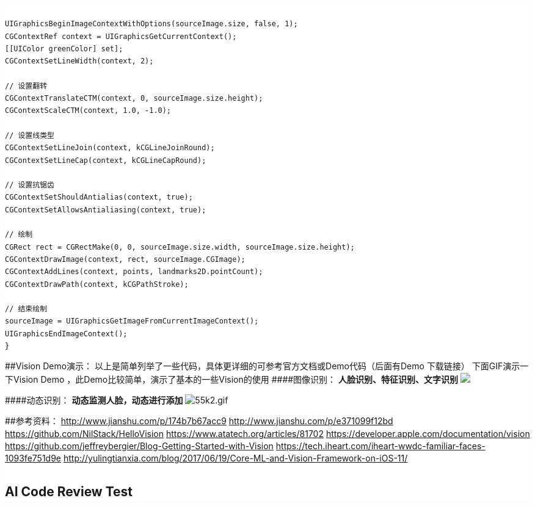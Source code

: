 ```

UIGraphicsBeginImageContextWithOptions(sourceImage.size, false, 1);
CGContextRef context = UIGraphicsGetCurrentContext();
[[UIColor greenColor] set];
CGContextSetLineWidth(context, 2);

// 设置翻转
CGContextTranslateCTM(context, 0, sourceImage.size.height);
CGContextScaleCTM(context, 1.0, -1.0);

// 设置线类型
CGContextSetLineJoin(context, kCGLineJoinRound);
CGContextSetLineCap(context, kCGLineCapRound);

// 设置抗锯齿
CGContextSetShouldAntialias(context, true);
CGContextSetAllowsAntialiasing(context, true);

// 绘制
CGRect rect = CGRectMake(0, 0, sourceImage.size.width, sourceImage.size.height);
CGContextDrawImage(context, rect, sourceImage.CGImage);
CGContextAddLines(context, points, landmarks2D.pointCount);
CGContextDrawPath(context, kCGPathStroke);

// 结束绘制
sourceImage = UIGraphicsGetImageFromCurrentImageContext();
UIGraphicsEndImageContext();
}
```
##Vision Demo演示：
以上是简单列举了一些代码，具体更详细的可参考官方文档或Demo代码（后面有Demo 下载链接）
下面GIF演示一下Vision Demo ，此Demo比较简单，演示了基本的一些Vision的使用
####图像识别：
**人脸识别、特征识别、文字识别**
![](http://ata2-img.cn-hangzhou.img-pub.aliyun-inc.com/ce0cac40f49b91fa3d2b669c97bf971a.gif)

####动态识别：
**动态监测人脸，动态进行添加**
![55k2.gif](http://ata2-img.cn-hangzhou.img-pub.aliyun-inc.com/1fe0e407df35cb61e8b37ffc4899dde8.gif)

##参考资料：
http://www.jianshu.com/p/174b7b67acc9
http://www.jianshu.com/p/e371099f12bd
https://github.com/NilStack/HelloVision
https://www.atatech.org/articles/81702
https://developer.apple.com/documentation/vision
https://github.com/jeffreybergier/Blog-Getting-Started-with-Vision
https://tech.iheart.com/iheart-wwdc-familiar-faces-1093fe751d9e
http://yulingtianxia.com/blog/2017/06/19/Core-ML-and-Vision-Framework-on-iOS-11/

## AI Code Review Test
